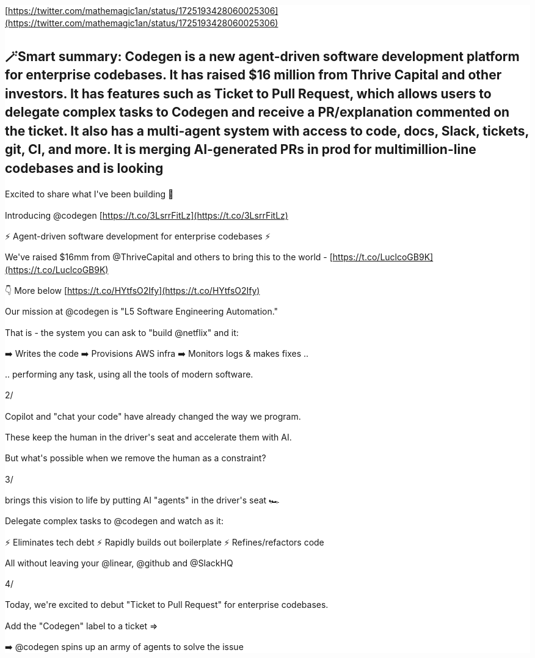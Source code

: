 [https://twitter.com/mathemagic1an/status/1725193428060025306](https://twitter.com/mathemagic1an/status/1725193428060025306)

**🪄Smart summary:**
Codegen is a new agent-driven software development platform for enterprise codebases. It has raised $16 million from Thrive Capital and other investors. It has features such as Ticket to Pull Request, which allows users to delegate complex tasks to Codegen and receive a PR/explanation commented on the ticket. It also has a multi-agent system with access to code, docs, Slack, tickets, git, CI, and more. It is merging AI-generated PRs in prod for multimillion-line codebases and is looking
-------

Excited to share what I've been building 🚀

Introducing @codegen
[https://t.co/3LsrrFitLz](https://t.co/3LsrrFitLz)

⚡ Agent-driven software development for enterprise codebases ⚡

We've raised $16mm from @ThriveCapital and others to bring this to the world - [https://t.co/LuclcoGB9K](https://t.co/LuclcoGB9K)

👇 More below [https://t.co/HYtfsO2Ify](https://t.co/HYtfsO2Ify)

Our mission at @codegen is "L5 Software Engineering Automation."

That is - the system you can ask to "build @netflix" and it:

➡️ Writes the code
➡️ Provisions AWS infra
➡️ Monitors logs & makes fixes
..

.. performing any task, using all the tools of modern software.

2/

Copilot and "chat your code" have already changed the way we program.

These keep the human in the driver's seat and accelerate them with AI.

But what's possible when we remove the human as a constraint?

3/

brings this vision to life by putting AI "agents" in the driver's seat 🏎️

Delegate complex tasks to @codegen and watch as it:

⚡ Eliminates tech debt
⚡ Rapidly builds out boilerplate
⚡ Refines/refactors code

All without leaving your @linear, @github and @SlackHQ

4/

Today, we're excited to debut "Ticket to Pull Request" for enterprise codebases.

Add the "Codegen" label to a ticket =>

➡️ @codegen spins up an army of agents to solve the issue
